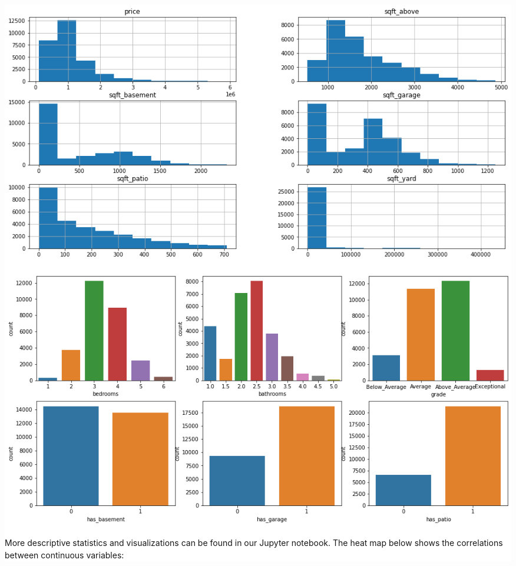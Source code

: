 ![cont_hist](./images/cont_hist.png)

![cat_plots](./images/cat_plots.png)  

More descriptive statistics and visualizations can be found in our Jupyter notebook. The heat map below shows the correlations between continuous variables:
